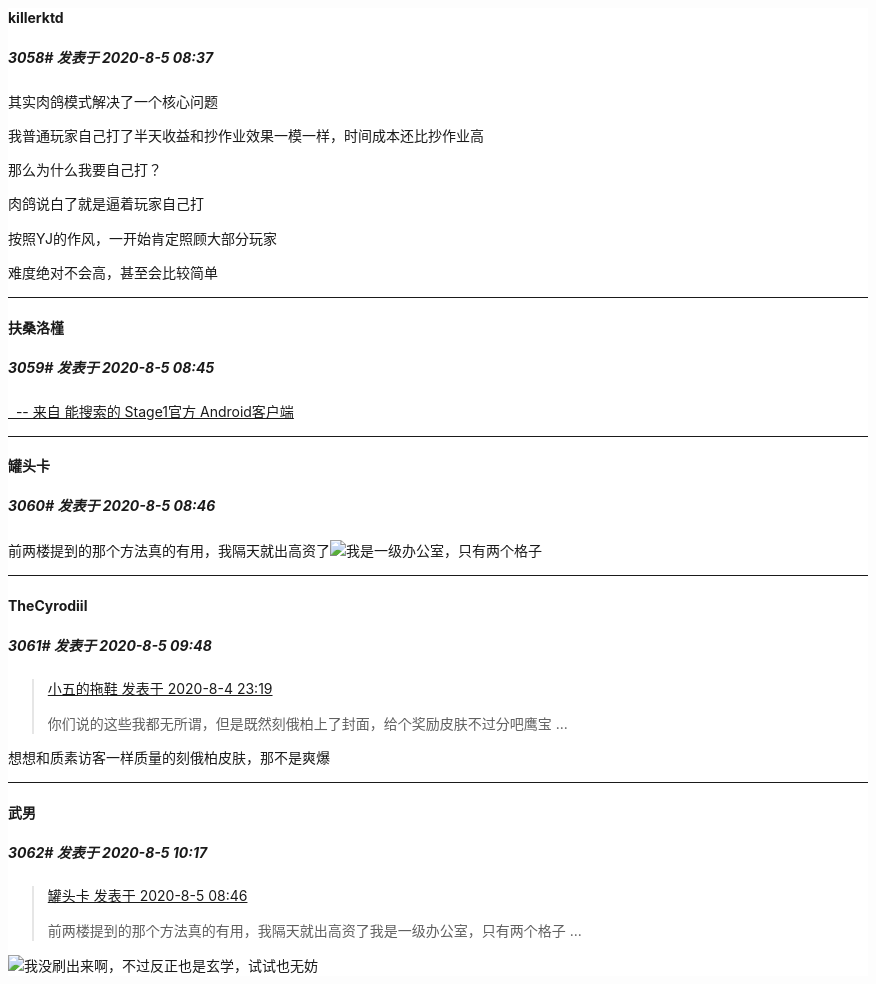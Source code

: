 ####  killerktd  
##### 3058#       发表于 2020-8-5 08:37


其实肉鸽模式解决了一个核心问题

我普通玩家自己打了半天收益和抄作业效果一模一样，时间成本还比抄作业高

那么为什么我要自己打？

肉鸽说白了就是逼着玩家自己打

按照YJ的作风，一开始肯定照顾大部分玩家

难度绝对不会高，甚至会比较简单


*****

####  扶桑洛槿  
##### 3059#       发表于 2020-8-5 08:45


[  -- 来自 能搜索的 Stage1官方 Android客户端](https://www.coolapk.com/apk/140634)


*****

####  罐头卡  
##### 3060#       发表于 2020-8-5 08:46


前两楼提到的那个方法真的有用，我隔天就出高资了<img src="https://static.saraba1st.com/image/smiley/face2017/062.gif" referrerpolicy="no-referrer">我是一级办公室，只有两个格子




*****

####  TheCyrodiil  
##### 3061#       发表于 2020-8-5 09:48


<blockquote><a href="httphttps://bbs.saraba1st.com/2b/forum.php?mod=redirect&amp;goto=findpost&amp;pid=48319646&amp;ptid=1937785" target="_blank">小五的拖鞋 发表于 2020-8-4 23:19</a>

你们说的这些我都无所谓，但是既然刻俄柏上了封面，给个奖励皮肤不过分吧鹰宝 ...</blockquote>
想想和质素访客一样质量的刻俄柏皮肤，那不是爽爆


*****

####  武男  
##### 3062#       发表于 2020-8-5 10:17


<blockquote><a href="httphttps://bbs.saraba1st.com/2b/forum.php?mod=redirect&amp;goto=findpost&amp;pid=48321960&amp;ptid=1937785" target="_blank">罐头卡 发表于 2020-8-5 08:46</a>

前两楼提到的那个方法真的有用，我隔天就出高资了我是一级办公室，只有两个格子 ...</blockquote>
<img src="https://static.saraba1st.com/image/smiley/face2017/218.png" referrerpolicy="no-referrer">我没刷出来啊，不过反正也是玄学，试试也无妨
